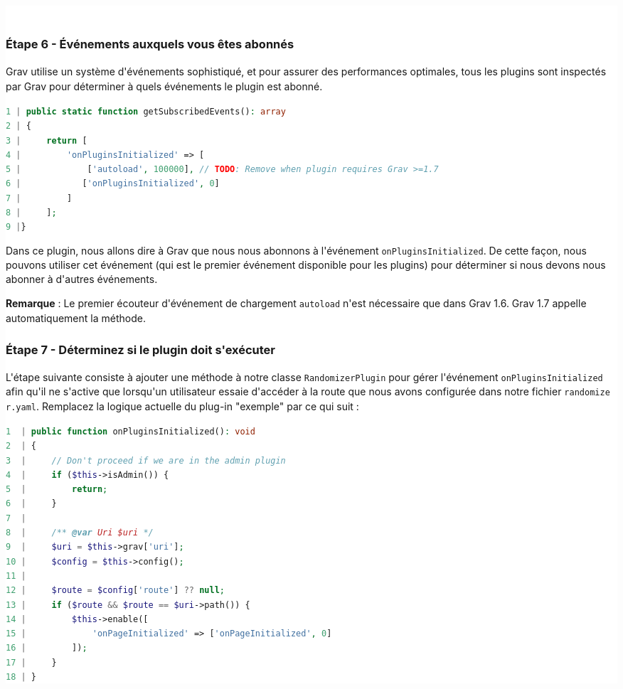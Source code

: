 <br>
<h3 id="Étape 6 - Événements auxquels vous êtes abonnés">Étape 6 - Événements auxquels vous êtes abonnés
<a href="#Étape 6 - Événements auxquels vous êtes abonnés" class="toc-anchor after"></a></h3> 

Grav utilise un système d'événements sophistiqué, et pour assurer des performances optimales, tous les plugins sont inspectés par Grav pour déterminer à quels événements le plugin est abonné.

```php
1 | public static function getSubscribedEvents(): array
2 | {
3 |     return [
4 |         'onPluginsInitialized' => [
5 |             ['autoload', 100000], // TODO: Remove when plugin requires Grav >=1.7
6 |            ['onPluginsInitialized', 0]
7 |         ]
8 |     ];
9 |}
```

Dans ce plugin, nous allons dire à Grav que nous nous abonnons à l'événement `onPluginsInitialized`. De cette façon, nous pouvons utiliser cet événement (qui est le premier événement disponible pour les plugins) pour déterminer si nous devons nous abonner à d'autres événements.

<div class="notice tip">
<strong>Remarque</strong> : Le premier écouteur d'événement de chargement <code>autoload</code> n'est nécessaire que dans Grav 1.6. Grav 1.7 appelle automatiquement la méthode.
</div>

<h3 id="Étape 7 - Déterminez si le plugin doit s'exécuter">Étape 7 - Déterminez si le plugin doit s'exécuter
<a href="#Étape 7 - Déterminez si le plugin doit s'exécuter" class="toc-anchor after"></a></h3>

L'étape suivante consiste à ajouter une méthode à notre classe `RandomizerPlugin` pour gérer l'événement `onPluginsInitialized` afin qu'il ne s'active que lorsqu'un utilisateur essaie d'accéder à la route que nous avons configurée dans notre fichier `randomizer.yaml`. Remplacez la logique actuelle du plug-in "exemple" par ce qui suit :

```php
1  | public function onPluginsInitialized(): void
2  | {
3  |     // Don't proceed if we are in the admin plugin
4  |     if ($this->isAdmin()) {
5  |         return;
6  |     }
7  | 
8  |     /** @var Uri $uri */
9  |     $uri = $this->grav['uri'];
10 |     $config = $this->config();
11 |
12 |     $route = $config['route'] ?? null;
13 |     if ($route && $route == $uri->path()) {
14 |         $this->enable([
15 |             'onPageInitialized' => ['onPageInitialized', 0]
16 |         ]);
17 |     }
18 | }
```
